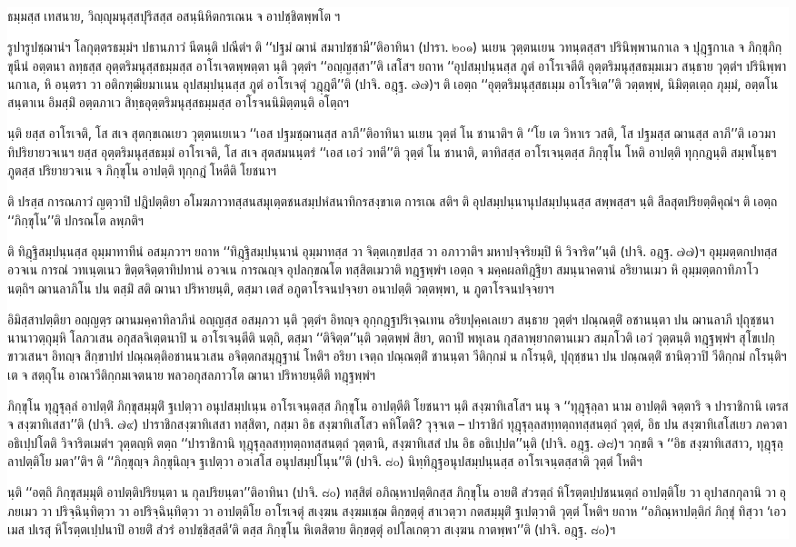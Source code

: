 
<p> ธมฺมสฺส  เทสนาย, วิญฺญุมนุสฺสปุริสสฺส อสนฺนิหิตกรเณน จ อาปชฺชิตพฺพโต ฯ</p>

</p>


<p>  รูปารูปชฺฌานํฯ  โลกุตฺตรธมฺมํฯ ปธานภาวํ นีตนฺติ ปณีตํฯ ติ ‘‘ปฐมํ ฌานํ สมาปชฺชามี’’ติอาทินา (ปารา. ๒๐๑) นเยน  วุตฺตนเยน วทนฺตสฺสฯ ปรินิพฺพานกาเล จ ปุฎฺฐกาเล จ ภิกฺขุภิกฺขุนีนํ อตฺตนา ลทฺธสฺส อุตฺตริมนุสฺสธมฺมสฺส อาโรเจตพฺพตฺตา นฺติ วุตฺตํฯ ‘‘อญฺญสฺสา’’ติ เสโสฯ ยถาห  ‘‘อุปสมฺปนฺนสฺส ภูตํ อาโรเจตีติ อุตฺตริมนุสฺสธมฺมเมว สนฺธาย วุตฺตํฯ ปรินิพฺพานกาเล, หิ อนฺตรา วา อติกฑฺฒิยมาเนน อุปสมฺปนฺนสฺส ภูตํ อาโรเจตุํ วฎฺฎตี’’ติ (ปาจิ. อฎฺฐ. ๗๗)ฯ ติ เอตฺถ ‘‘อุตฺตริมนุสฺสธเมฺม อาโรจิเต’’ติ วตฺตพฺพํ, นิมิตฺตเตฺถ ภุมฺมํ, อตฺตโน สนฺตาเน อิมสฺมิํ อตฺตภาเว สิทฺธอุตฺตริมนุสฺสธมฺมสฺส อาโรจนนิมิตฺตนฺติ อโตฺถฯ</p>


<p>   นฺติ ยสฺส อาโรเจติ, โส สเจ สุตกฺขเณเยว วุตฺตนเยเนว ‘‘เอส ปฐมชฺฌานสฺส ลาภี’’ติอาทินา นเยน วุตฺตํ โน ชานาติฯ ติ ‘‘โย เต วิหาเร วสติ, โส ปฐมสฺส ฌานสฺส ลาภี’’ติ เอวมาทิปริยายวจเนฯ ยสฺส อุตฺตริมนุสฺสธมฺมํ อาโรเจติ, โส สเจ สุตสมนนฺตรํ ‘‘เอส เอวํ วทตี’’ติ วุตฺตํ โน ชานาติ, ตาทิสสฺส อาโรเจนฺตสฺส ภิกฺขุโน โหติ อาปตฺติ ทุกฺกฎนฺติ สมฺพโนฺธฯ  ภูตสฺส ปริยายวจเน จ ภิกฺขุโน อาปตฺติ ทุกฺกฎํ โหตีติ โยชนาฯ</p>


<p>   ติ ปรสฺส การณภาวํ ญตฺวาปิ ปฎิปตฺติยา อโมฆภาวทสฺสนสมุเตฺตชนสมฺปหํสนาทิกรสงฺขาเต การเณ สติฯ ติ อุปสมฺปนฺนานุปสมฺปนฺนสฺส สพฺพสฺสฯ นฺติ สีลสุตปริยตฺติคุณํฯ ติ เอตฺถ ‘‘ภิกฺขุโน’’ติ ปกรณโต ลพฺภติฯ</p>


<p> ติ ทิฎฺฐิสมฺปนฺนสฺส อุมฺมาทาทีนํ อสมฺภวาฯ ยถาห  ‘‘ทิฎฺฐิสมฺปนฺนานํ อุมฺมาทสฺส วา จิตฺตเกฺขปสฺส วา อภาวาติฯ มหาปจฺจริยมฺปิ หิ วิจาริต’’นฺติ (ปาจิ. อฎฺฐ. ๗๗)ฯ อุมฺมตฺตกปทสฺส อวจเน การณํ วทเนฺตเนว ขิตฺตจิตฺตาทิปทานํ อวจเน การณญฺจ อุปลกฺขณโต ทสฺสิตเมวาติ ทฎฺฐพฺพํฯ เอตฺถ จ มคฺคผลทิฎฺฐิยา สมนฺนาคตานํ อริยานเมว หิ อุมฺมตฺตกาทิภาโว นตฺถิฯ ฌานลาภิโน ปน ตสฺมิํ สติ ฌานา ปริหายนฺติ, ตสฺมา เตสํ อภูตาโรจนปจฺจยา อนาปตฺติ วตฺตพฺพา, น ภูตาโรจนปจฺจยาฯ</p>


<p> อิมิสฺสาปตฺติยา อญฺญตฺร ฌานมคฺคาทิลาภีนํ อญฺญสฺส อสมฺภวา นฺติ วุตฺตํฯ อิทญฺจ อุกฺกฎฺฐปริเจฺฉเทน อริยปุคฺคเลเยว สนฺธาย วุตฺตํฯ ปณฺณตฺติํ อชานนฺตา ปน ฌานลาภี ปุถุชฺชนา นานาวตฺถุมฺหิ โลภวเสน อกุสลจิเตฺตนาปิ น อาโรเจนฺตีติ นตฺถิ, ตสฺมา ‘‘ติจิตฺต’’นฺติ วตฺตพฺพํ สิยา, ตถาปิ พหุเลน กุสลาพฺยากตานเมว สมฺภโวติ เอวํ วุตฺตนฺติ ทฎฺฐพฺพํฯ  สุโขเปกฺขาวเสนฯ อิทญฺจ สิกฺขาปทํ ปณฺณตฺติอชานนวเสน อจิตฺตกสมุฎฺฐานํ โหติฯ อริยา เจตฺถ ปณฺณตฺติํ ชานนฺตา  วีติกฺกมํ น กโรนฺติ, ปุถุชฺชนา ปน ปณฺณตฺติํ ชานิตฺวาปิ วีติกฺกมํ กโรนฺติฯ เต จ สตฺถุโน อาณาวีติกฺกมเจตนาย  พลวอกุสลภาวโต ฌานา ปริหายนฺตีติ ทฎฺฐพฺพํฯ</p>

</p>


<p> ภิกฺขุโน ทุฎฺฐุลฺลํ อาปตฺติํ ภิกฺขุสมฺมุติํ ฐเปตฺวา อนุปสมฺปเนฺน อาโรเจนฺตสฺส ภิกฺขุโน อาปตฺตีติ โยชนาฯ นฺติ สงฺฆาทิเสโสฯ นนุ จ ‘‘ทุฎฺฐุลฺลา นาม อาปตฺติ จตฺตาริ จ ปาราชิกานิ เตรส จ สงฺฆาทิเสสา’’ติ (ปาจิ. ๗๙)  ปาราชิกสงฺฆาทิเสสา ทสฺสิตา, กสฺมา อิธ สงฺฆาทิเสโสว คหิโตติ? วุจฺจเต – ปาราชิกํ ทุฎฺฐุลฺลสทฺทตฺถทสฺสนตฺถํ วุตฺตํ, อิธ ปน สงฺฆาทิเสโสเยว ภควตา อธิเปฺปโตติ  วิจาริตเมตํฯ วุตฺตญฺหิ ตตฺถ ‘‘ปาราชิกานิ ทุฎฺฐุลฺลสทฺทตฺถทสฺสนตฺถํ วุตฺตานิ, สงฺฆาทิเสสํ ปน อิธ อธิเปฺปต’’นฺติ (ปาจิ. อฎฺฐ. ๗๘)ฯ วกฺขติ จ ‘‘อิธ สงฺฆาทิเสสาว, ทุฎฺฐุลฺลาปตฺติโย มตา’’ติฯ ติ ‘‘ภิกฺขุญฺจ ภิกฺขุนิญฺจ ฐเปตฺวา อวเสโส อนุปสมฺปโนฺน’’ติ (ปาจิ. ๘๐)  นิทฺทิฎฺฐอนุปสมฺปนฺนสฺส อาโรเจนฺตสฺสาติ วุตฺตํ โหติฯ</p>


<p>นฺติ ‘‘อตฺถิ ภิกฺขุสมฺมุติ อาปตฺติปริยนฺตา น กุลปริยนฺตา’’ติอาทินา (ปาจิ. ๘๐)  ทสฺสิตํ อภิณฺหาปตฺติกสฺส ภิกฺขุโน อายติํ สํวรตฺถํ หิโรตฺตปฺปชนนตฺถํ อาปตฺติโย วา อุปาสกกุลานิ วา อุภยเมว วา ปริจฺฉินฺทิตฺวา วา อปริจฺฉินฺทิตฺวา วา อาปตฺติโย อาโรเจตุํ สเงฺฆน สงฺฆมเชฺฌ ติกฺขตฺตุํ สาเวตฺวา กตสมฺมุติํ ฐเปตฺวาติ วุตฺตํ โหติฯ ยถาห  ‘‘อภิณฺหาปตฺติกํ ภิกฺขุํ ทิสฺวา ‘เอวเมส ปเรสุ หิโรตฺตเปฺปนาปิ อายติํ สํวรํ อาปชฺชิสฺสตี’ติ ตสฺส ภิกฺขุโน  หิเตสิตาย ติกฺขตฺตุํ อปโลเกตฺวา สเงฺฆน กาตพฺพา’’ติ (ปาจิ. อฎฺฐ. ๘๐)ฯ</p>
